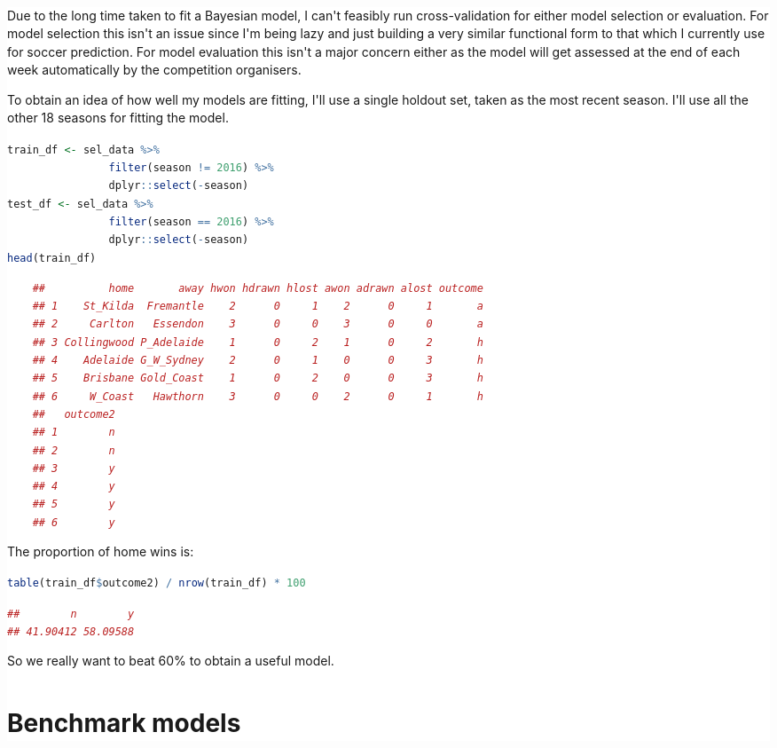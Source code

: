 ```r
```

Due to the long time taken to fit a Bayesian model, I can't feasibly run
cross-validation for either model selection or evaluation. For model
selection this isn't an issue since I'm being lazy and just building a
very similar functional form to that which I currently use for soccer
prediction. For model evaluation this isn't a major concern either as
the model will get assessed at the end of each week automatically by the
competition organisers.

To obtain an idea of how well my models are fitting, I'll use a single
holdout set, taken as the most recent season. I'll use all the other 18
seasons for fitting the model.

```r
train_df <- sel_data %>%
                filter(season != 2016) %>%
                dplyr::select(-season)
test_df <- sel_data %>%
                filter(season == 2016) %>%
                dplyr::select(-season)
head(train_df)
```

```r
    ##          home       away hwon hdrawn hlost awon adrawn alost outcome
    ## 1    St_Kilda  Fremantle    2      0     1    2      0     1       a
    ## 2     Carlton   Essendon    3      0     0    3      0     0       a
    ## 3 Collingwood P_Adelaide    1      0     2    1      0     2       h
    ## 4    Adelaide G_W_Sydney    2      0     1    0      0     3       h
    ## 5    Brisbane Gold_Coast    1      0     2    0      0     3       h
    ## 6     W_Coast   Hawthorn    3      0     0    2      0     1       h
    ##   outcome2
    ## 1        n
    ## 2        n
    ## 3        y
    ## 4        y
    ## 5        y
    ## 6        y
```

The proportion of home wins is:

```r
table(train_df$outcome2) / nrow(train_df) * 100
```

```r
##        n        y 
## 41.90412 58.09588
```

So we really want to beat 60% to obtain a useful model.

Benchmark models
================
